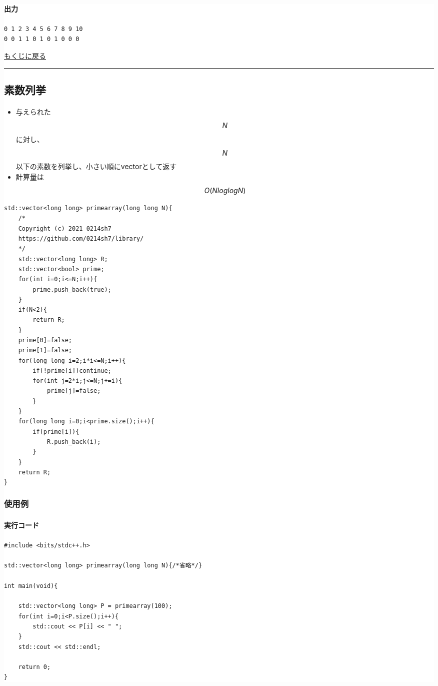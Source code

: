 #### 出力
```
0 1 2 3 4 5 6 7 8 9 10 
0 0 1 1 0 1 0 1 0 0 0 
```

[もくじに戻る](#もくじ)

---

## 素数列挙

- 与えられた$$N$$に対し、$$N$$以下の素数を列挙し、小さい順にvectorとして返す
- 計算量は$$O(NloglogN)$$

```
std::vector<long long> primearray(long long N){
    /*
    Copyright (c) 2021 0214sh7
    https://github.com/0214sh7/library/
    */
    std::vector<long long> R;
    std::vector<bool> prime;
    for(int i=0;i<=N;i++){
        prime.push_back(true);
    }
    if(N<2){
        return R;
    }
    prime[0]=false;
    prime[1]=false;
    for(long long i=2;i*i<=N;i++){
        if(!prime[i])continue;
        for(int j=2*i;j<=N;j+=i){
            prime[j]=false;
        }
    }
    for(long long i=0;i<prime.size();i++){
        if(prime[i]){
            R.push_back(i);
        }
    }
    return R;
}
```

### 使用例

#### 実行コード
```
#include <bits/stdc++.h>

std::vector<long long> primearray(long long N){/*省略*/}

int main(void){
    
    std::vector<long long> P = primearray(100);
    for(int i=0;i<P.size();i++){
        std::cout << P[i] << " ";
    }
    std::cout << std::endl;
    
    return 0;
}
```
